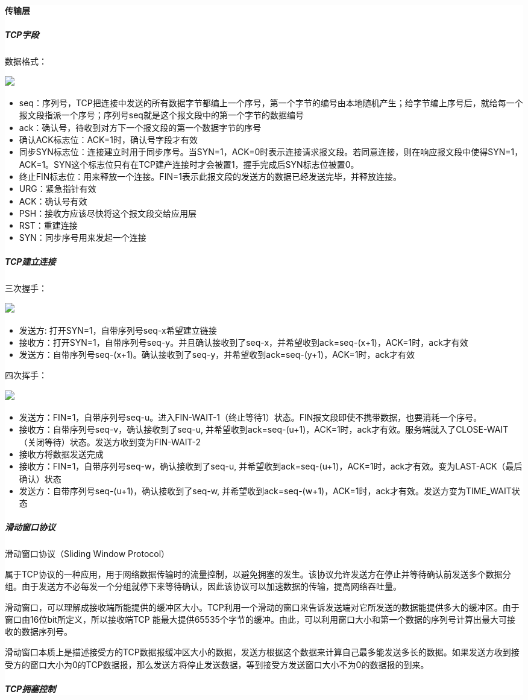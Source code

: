 
#### 传输层

##### TCP字段 

数据格式：

![](http://img.wanghaojun.cn//other/20210329085717.png)

- seq：序列号，TCP把连接中发送的所有数据字节都编上一个序号，第一个字节的编号由本地随机产生；给字节编上序号后，就给每一个报文段指派一个序号；序列号seq就是这个报文段中的第一个字节的数据编号 
- ack：确认号，待收到对方下一个报文段的第一个数据字节的序号 
- 确认ACK标志位：ACK=1时，确认号字段才有效
- 同步SYN标志位：连接建立时用于同步序号。当SYN=1，ACK=0时表示连接请求报文段。若同意连接，则在响应报文段中使得SYN=1，ACK=1。SYN这个标志位只有在TCP建产连接时才会被置1，握手完成后SYN标志位被置0。 
- 终止FIN标志位：用来释放一个连接。FIN=1表示此报文段的发送方的数据已经发送完毕，并释放连接。
- URG：紧急指针有效 
- ACK：确认号有效 
- PSH：接收方应该尽快将这个报文段交给应用层 
- RST：重建连接 
- SYN：同步序号用来发起一个连接

##### TCP建立连接

三次握手：

![](http://img.wanghaojun.cn//other/20210329090114.png)

- 发送方: 打开SYN=1，自带序列号seq-x希望建立链接 
- 接收方：打开SYN=1，自带序列号seq-y。并且确认接收到了seq-x，并希望收到ack=seq-(x+1)，ACK=1时，ack才有效 
- 发送方：自带序列号seq-(x+1)。确认接收到了seq-y，并希望收到ack=seq-(y+1)，ACK=1时，ack才有效

四次挥手：

![](http://img.wanghaojun.cn//other/20210329090732.png)

- 发送方：FIN=1，自带序列号seq-u。进入FIN-WAIT-1（终止等待1）状态。FIN报文段即使不携带数据，也要消耗一个序号。 
- 接收方：自带序列号seq-v，确认接收到了seq-u, 并希望收到ack=seq-(u+1)，ACK=1时，ack才有效。服务端就入了CLOSE-WAIT（关闭等待）状态。发送方收到变为FIN-WAIT-2
- 接收方将数据发送完成 
- 接收方：FIN=1，自带序列号seq-w，确认接收到了seq-u, 并希望收到ack=seq-(u+1)，ACK=1时，ack才有效。变为LAST-ACK（最后确认）状态 
- 发送方：自带序列号seq-(u+1)，确认接收到了seq-w, 并希望收到ack=seq-(w+1)，ACK=1时，ack才有效。发送方变为TIME_WAIT状态

##### 滑动窗口协议

滑动窗口协议（Sliding Window Protocol） 

属于TCP协议的一种应用，用于网络数据传输时的流量控制，以避免拥塞的发生。该协议允许发送方在停止并等待确认前发送多个数据分组。由于发送方不必每发一个分组就停下来等待确认，因此该协议可以加速数据的传输，提高网络吞吐量。 

滑动窗口，可以理解成接收端所能提供的缓冲区大小。TCP利用一个滑动的窗口来告诉发送端对它所发送的数据能提供多大的缓冲区。由于窗口由16位bit所定义，所以接收端TCP 能最大提供65535个字节的缓冲。由此，可以利用窗口大小和第一个数据的序列号计算出最大可接收的数据序列号。 

滑动窗口本质上是描述接受方的TCP数据报缓冲区大小的数据，发送方根据这个数据来计算自己最多能发送多长的数据。如果发送方收到接受方的窗口大小为0的TCP数据报，那么发送方将停止发送数据，等到接受方发送窗口大小不为0的数据报的到来。

##### TCP拥塞控制
